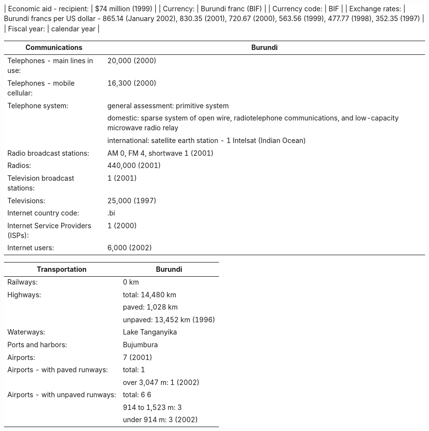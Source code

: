 | Economic aid - recipient: | $74 million (1999) |
| Currency: | Burundi franc (BIF) |
| Currency code: | BIF |
| Exchange rates: | Burundi francs per US dollar - 865.14 (January 2002), 830.35 (2001), 720.67 (2000), 563.56 (1999), 477.77 (1998), 352.35 (1997) |
| Fiscal year: | calendar year |

| Communications | Burundi |
| --- | --- |
| Telephones - main lines in use: | 20,000 (2000) |
| Telephones - mobile cellular: | 16,300 (2000) |
| Telephone system: | general assessment: primitive system |
| | domestic: sparse system of open wire, radiotelephone communications, and low-capacity microwave radio relay |
| | international: satellite earth station - 1 Intelsat (Indian Ocean) |
| Radio broadcast stations: | AM 0, FM 4, shortwave 1 (2001) |
| Radios: | 440,000 (2001) |
| Television broadcast stations: | 1 (2001) |
| Televisions: | 25,000 (1997) |
| Internet country code: | .bi |
| Internet Service Providers (ISPs): | 1 (2000) |
| Internet users: | 6,000 (2002) |

| Transportation | Burundi |
| --- | --- |
| Railways: | 0 km |
| Highways: | total: 14,480 km |
| | paved: 1,028 km |
| | unpaved: 13,452 km (1996) |
| Waterways: | Lake Tanganyika |
| Ports and harbors: | Bujumbura |
| Airports: | 7 (2001) |
| Airports - with paved runways: | total: 1 |
| | over 3,047 m: 1 (2002) |
| Airports - with unpaved runways: | total: 6 6 |
| | 914 to 1,523 m: 3 |
| | under 914 m: 3 (2002) |
